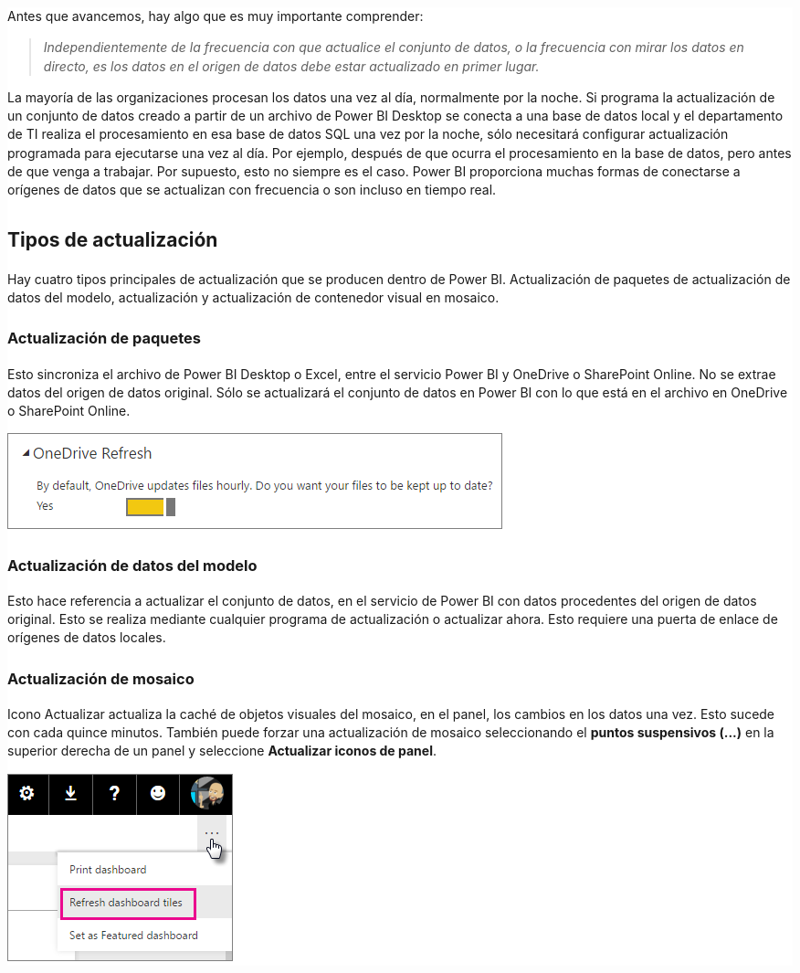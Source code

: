 Antes que avancemos, hay algo que es muy importante comprender: 

> *Independientemente de la frecuencia con que actualice el conjunto de datos, o la frecuencia con mirar los datos en directo, es los datos en el origen de datos debe estar actualizado en primer lugar.*

La mayoría de las organizaciones procesan los datos una vez al día, normalmente por la noche. Si programa la actualización de un conjunto de datos creado a partir de un archivo de Power BI Desktop se conecta a una base de datos local y el departamento de TI realiza el procesamiento en esa base de datos SQL una vez por la noche, sólo necesitará configurar actualización programada para ejecutarse una vez al día. Por ejemplo, después de que ocurra el procesamiento en la base de datos, pero antes de que venga a trabajar. Por supuesto, esto no siempre es el caso. Power BI proporciona muchas formas de conectarse a orígenes de datos que se actualizan con frecuencia o son incluso en tiempo real.

## Tipos de actualización

Hay cuatro tipos principales de actualización que se producen dentro de Power BI. Actualización de paquetes de actualización de datos del modelo, actualización y actualización de contenedor visual en mosaico.

### Actualización de paquetes

Esto sincroniza el archivo de Power BI Desktop o Excel, entre el servicio Power BI y OneDrive o SharePoint Online. No se extrae datos del origen de datos original. Sólo se actualizará el conjunto de datos en Power BI con lo que está en el archivo en OneDrive o SharePoint Online.

![](media/powerbi-refresh-data/package-refresh.png)

### Actualización de datos del modelo

Esto hace referencia a actualizar el conjunto de datos, en el servicio de Power BI con datos procedentes del origen de datos original. Esto se realiza mediante cualquier programa de actualización o actualizar ahora. Esto requiere una puerta de enlace de orígenes de datos locales.

### Actualización de mosaico

Icono Actualizar actualiza la caché de objetos visuales del mosaico, en el panel, los cambios en los datos una vez. Esto sucede con cada quince minutos. También puede forzar una actualización de mosaico seleccionando el **puntos suspensivos (...)** en la superior derecha de un panel y seleccione **Actualizar iconos de panel**.

![](media/powerbi-refresh-data/dashboard-tile-refresh.png)
